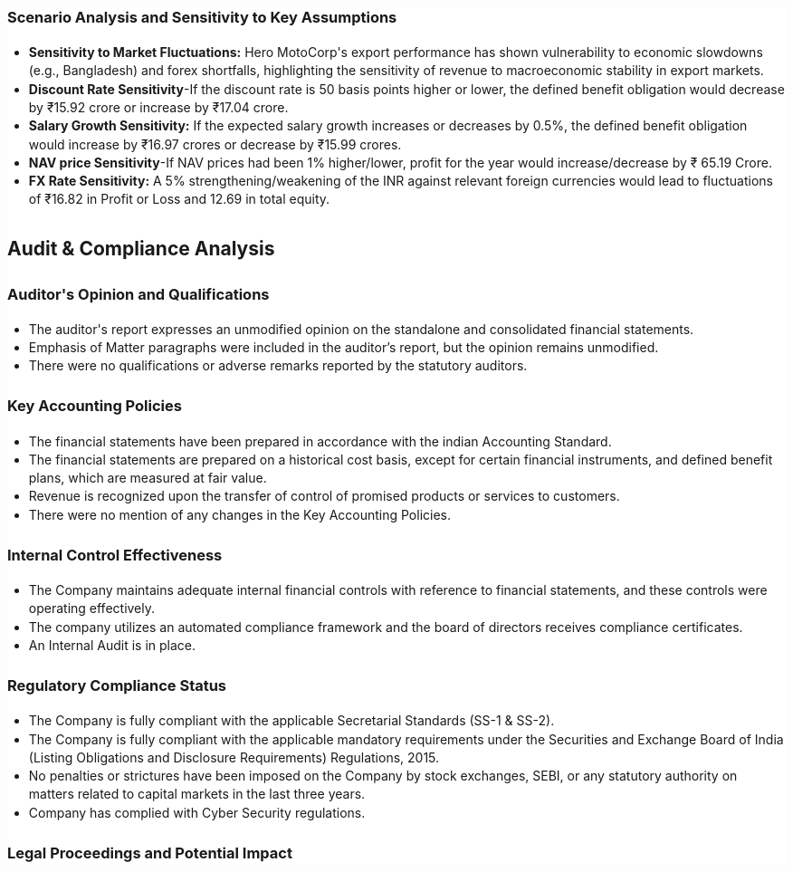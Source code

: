 ### Scenario Analysis and Sensitivity to Key Assumptions

*   **Sensitivity to Market Fluctuations:** Hero MotoCorp's export performance has shown vulnerability to economic slowdowns (e.g., Bangladesh) and forex shortfalls, highlighting the sensitivity of revenue to macroeconomic stability in export markets.
*   **Discount Rate Sensitivity**-If the discount rate is 50 basis points higher or lower, the defined benefit obligation would decrease by ₹15.92 crore or increase by ₹17.04 crore.
*   **Salary Growth Sensitivity:** If the expected salary growth increases or decreases by 0.5%, the defined benefit obligation would increase by ₹16.97 crores or decrease by ₹15.99 crores.
*   **NAV price Sensitivity**-If NAV prices had been 1% higher/lower, profit for the year would increase/decrease by ₹ 65.19 Crore.
*   **FX Rate Sensitivity:** A 5% strengthening/weakening of the INR against relevant foreign currencies would lead to fluctuations of ₹16.82 in Profit or Loss and 12.69 in total equity.

## Audit & Compliance Analysis

### Auditor's Opinion and Qualifications

*   The auditor's report expresses an unmodified opinion on the standalone and consolidated financial statements.
*   Emphasis of Matter paragraphs were included in the auditor’s report, but the opinion remains unmodified.
*   There were no qualifications or adverse remarks reported by the statutory auditors.

### Key Accounting Policies

*   The financial statements have been prepared in accordance with the indian Accounting Standard.
*   The financial statements are prepared on a historical cost basis, except for certain financial instruments, and defined benefit plans, which are measured at fair value.
*   Revenue is recognized upon the transfer of control of promised products or services to customers.
*   There were no mention of any changes in the Key Accounting Policies.

### Internal Control Effectiveness

*   The Company maintains adequate internal financial controls with reference to financial statements, and these controls were operating effectively.
*   The company utilizes an automated compliance framework and the board of directors receives compliance certificates.
*   An Internal Audit is in place.

### Regulatory Compliance Status

*   The Company is fully compliant with the applicable Secretarial Standards (SS-1 & SS-2).
*   The Company is fully compliant with the applicable mandatory requirements under the Securities and Exchange Board of India (Listing Obligations and Disclosure Requirements) Regulations, 2015.
*   No penalties or strictures have been imposed on the Company by stock exchanges, SEBI, or any statutory authority on matters related to capital markets in the last three years.
*   Company has complied with Cyber Security regulations.

### Legal Proceedings and Potential Impact
